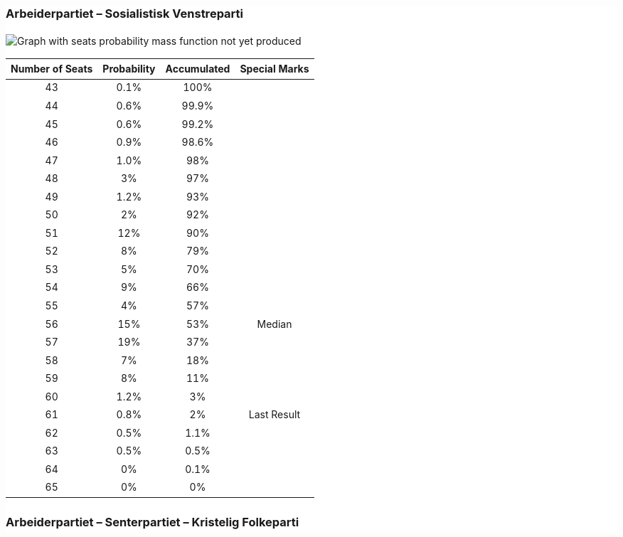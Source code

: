 ### Arbeiderpartiet – Sosialistisk Venstreparti

![Graph with seats probability mass function not yet produced](2023-01-02-Norstat-coalitions-seats-pmf-ap–sv.png "Seats Probability Mass Function")

| Number of Seats | Probability | Accumulated | Special Marks |
|:---------------:|:-----------:|:-----------:|:-------------:|
| 43 | 0.1% | 100% |  |
| 44 | 0.6% | 99.9% |  |
| 45 | 0.6% | 99.2% |  |
| 46 | 0.9% | 98.6% |  |
| 47 | 1.0% | 98% |  |
| 48 | 3% | 97% |  |
| 49 | 1.2% | 93% |  |
| 50 | 2% | 92% |  |
| 51 | 12% | 90% |  |
| 52 | 8% | 79% |  |
| 53 | 5% | 70% |  |
| 54 | 9% | 66% |  |
| 55 | 4% | 57% |  |
| 56 | 15% | 53% | Median |
| 57 | 19% | 37% |  |
| 58 | 7% | 18% |  |
| 59 | 8% | 11% |  |
| 60 | 1.2% | 3% |  |
| 61 | 0.8% | 2% | Last Result |
| 62 | 0.5% | 1.1% |  |
| 63 | 0.5% | 0.5% |  |
| 64 | 0% | 0.1% |  |
| 65 | 0% | 0% |  |

### Arbeiderpartiet – Senterpartiet – Kristelig Folkeparti
